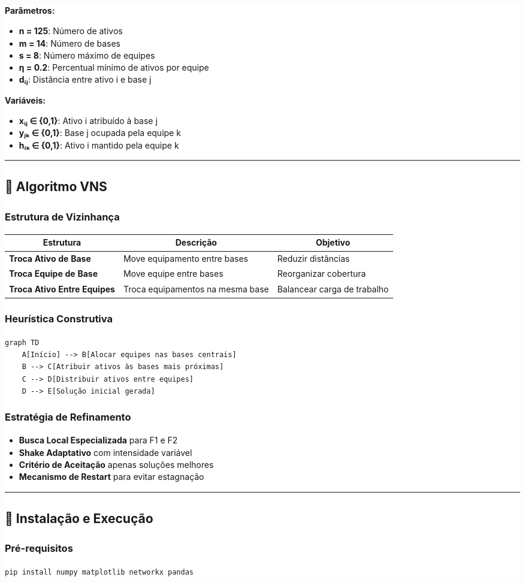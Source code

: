 **Parâmetros:**
- **n = 125**: Número de ativos
- **m = 14**: Número de bases
- **s = 8**: Número máximo de equipes
- **η = 0.2**: Percentual mínimo de ativos por equipe
- **dᵢⱼ**: Distância entre ativo i e base j

**Variáveis:**
- **xᵢⱼ ∈ {0,1}**: Ativo i atribuído à base j
- **yⱼₖ ∈ {0,1}**: Base j ocupada pela equipe k
- **hᵢₖ ∈ {0,1}**: Ativo i mantido pela equipe k

---

## 🧠 **Algoritmo VNS**

### **Estrutura de Vizinhança**

| Estrutura | Descrição | Objetivo |
|-----------|-----------|----------|
| **Troca Ativo de Base** | Move equipamento entre bases | Reduzir distâncias |
| **Troca Equipe de Base** | Move equipe entre bases | Reorganizar cobertura |
| **Troca Ativo Entre Equipes** | Troca equipamentos na mesma base | Balancear carga de trabalho |

### **Heurística Construtiva**

```mermaid
graph TD
    A[Início] --> B[Alocar equipes nas bases centrais]
    B --> C[Atribuir ativos às bases mais próximas]
    C --> D[Distribuir ativos entre equipes]
    D --> E[Solução inicial gerada]
```

### **Estratégia de Refinamento**

- **Busca Local Especializada** para F1 e F2
- **Shake Adaptativo** com intensidade variável
- **Critério de Aceitação** apenas soluções melhores
- **Mecanismo de Restart** para evitar estagnação

---

## 🚀 **Instalação e Execução**

### **Pré-requisitos**

```bash
pip install numpy matplotlib networkx pandas
```
